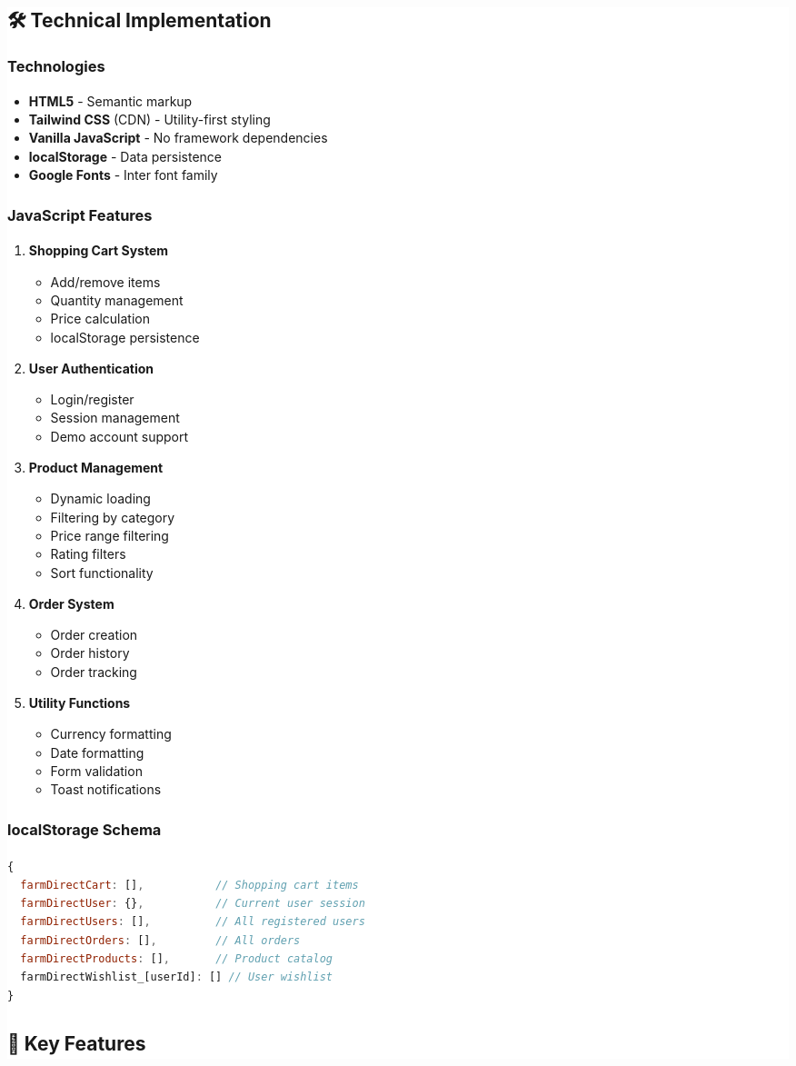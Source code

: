 ## 🛠️ Technical Implementation

### Technologies
- **HTML5** - Semantic markup
- **Tailwind CSS** (CDN) - Utility-first styling
- **Vanilla JavaScript** - No framework dependencies
- **localStorage** - Data persistence
- **Google Fonts** - Inter font family

### JavaScript Features
1. **Shopping Cart System**
   - Add/remove items
   - Quantity management
   - Price calculation
   - localStorage persistence

2. **User Authentication**
   - Login/register
   - Session management
   - Demo account support

3. **Product Management**
   - Dynamic loading
   - Filtering by category
   - Price range filtering
   - Rating filters
   - Sort functionality

4. **Order System**
   - Order creation
   - Order history
   - Order tracking

5. **Utility Functions**
   - Currency formatting
   - Date formatting
   - Form validation
   - Toast notifications

### localStorage Schema
```javascript
{
  farmDirectCart: [],           // Shopping cart items
  farmDirectUser: {},           // Current user session
  farmDirectUsers: [],          // All registered users
  farmDirectOrders: [],         // All orders
  farmDirectProducts: [],       // Product catalog
  farmDirectWishlist_[userId]: [] // User wishlist
}
```

## 🎯 Key Features
